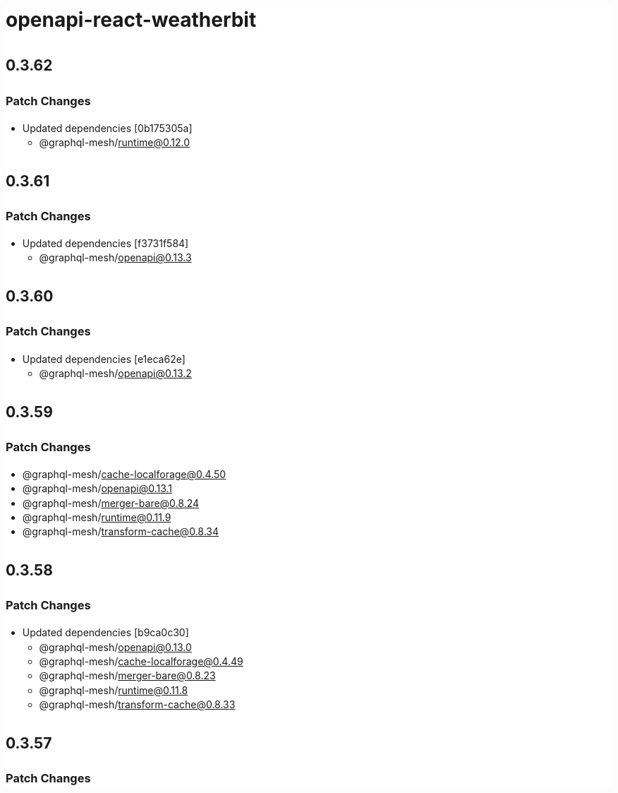 # openapi-react-weatherbit

## 0.3.62

### Patch Changes

- Updated dependencies [0b175305a]
  - @graphql-mesh/runtime@0.12.0

## 0.3.61

### Patch Changes

- Updated dependencies [f3731f584]
  - @graphql-mesh/openapi@0.13.3

## 0.3.60

### Patch Changes

- Updated dependencies [e1eca62e]
  - @graphql-mesh/openapi@0.13.2

## 0.3.59

### Patch Changes

- @graphql-mesh/cache-localforage@0.4.50
- @graphql-mesh/openapi@0.13.1
- @graphql-mesh/merger-bare@0.8.24
- @graphql-mesh/runtime@0.11.9
- @graphql-mesh/transform-cache@0.8.34

## 0.3.58

### Patch Changes

- Updated dependencies [b9ca0c30]
  - @graphql-mesh/openapi@0.13.0
  - @graphql-mesh/cache-localforage@0.4.49
  - @graphql-mesh/merger-bare@0.8.23
  - @graphql-mesh/runtime@0.11.8
  - @graphql-mesh/transform-cache@0.8.33

## 0.3.57

### Patch Changes

